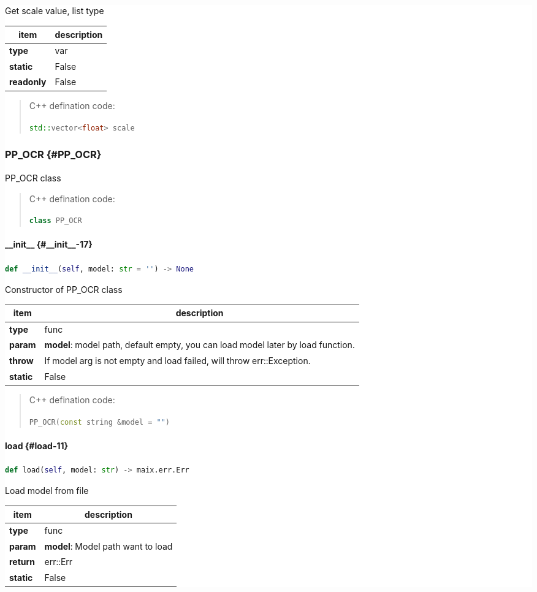 Get scale value, list type

| item | description |
| --- | --- |
| **type** | var |
| **static** | False |
| **readonly** | False |

> C++ defination code:
> ```cpp
> std::vector<float> scale
> ```
### PP\_OCR {#PP\_OCR}

PP_OCR class


> C++ defination code:
> ```cpp
> class PP_OCR
> ```

#### \_\_init\_\_ {#\_\_init\_\_-17}

```python
def __init__(self, model: str = '') -> None
```
Constructor of PP_OCR class

| item | description |
| --- | --- |
| **type** | func |
| **param** | **model**: model path, default empty, you can load model later by load function.<br>|
| **throw** | If model arg is not empty and load failed, will throw err::Exception. |
| **static** | False |

> C++ defination code:
> ```cpp
> PP_OCR(const string &model = "")
> ```
#### load {#load-11}

```python
def load(self, model: str) -> maix.err.Err
```
Load model from file

| item | description |
| --- | --- |
| **type** | func |
| **param** | **model**: Model path want to load<br>|
| **return** | err::Err |
| **static** | False |
